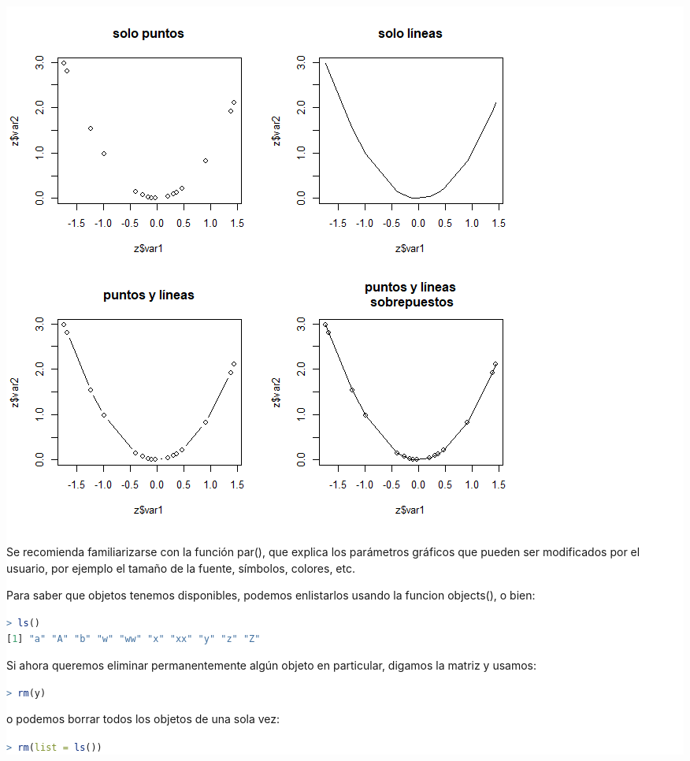![](imagenes/14f2f27bfeff629633e861b5546e3cac.png)

Se recomienda familiarizarse con la función par(), que explica los parámetros gráficos que pueden ser modificados por el usuario, por ejemplo el tamaño de la fuente, símbolos, colores, etc.

Para saber que objetos tenemos disponibles, podemos enlistarlos usando la funcion objects(), o bien:
```r
> ls()
[1] "a" "A" "b" "w" "ww" "x" "xx" "y" "z" "Z"
```

Si ahora queremos eliminar permanentemente algún objeto en particular, digamos la
matriz y usamos:
```r
> rm(y)
```

o podemos borrar todos los objetos de una sola vez:
```r
> rm(list = ls())
```
